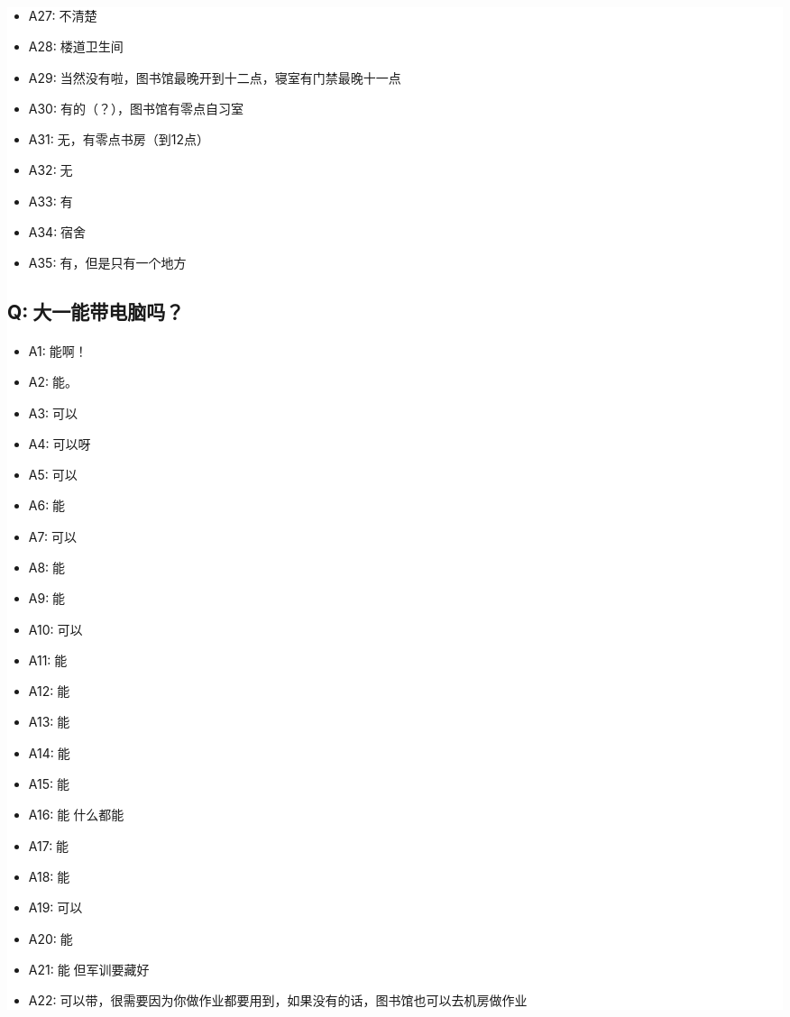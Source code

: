 - A27: 不清楚

- A28: 楼道卫生间

- A29: 当然没有啦，图书馆最晚开到十二点，寝室有门禁最晚十一点

- A30: 有的（？），图书馆有零点自习室

- A31: 无，有零点书房（到12点）

- A32: 无

- A33: 有

- A34: 宿舍

- A35: 有，但是只有一个地方

## Q: 大一能带电脑吗？

- A1: 能啊！

- A2: 能。

- A3: 可以

- A4: 可以呀

- A5: 可以

- A6: 能

- A7: 可以

- A8: 能

- A9: 能

- A10: 可以

- A11: 能

- A12: 能

- A13: 能

- A14: 能

- A15: 能

- A16: 能 什么都能

- A17: 能

- A18: 能

- A19: 可以

- A20: 能

- A21: 能 但军训要藏好

- A22: 可以带，很需要因为你做作业都要用到，如果没有的话，图书馆也可以去机房做作业
